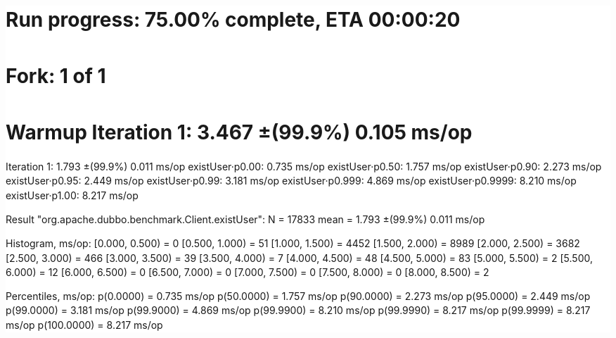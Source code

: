 # Run progress: 75.00% complete, ETA 00:00:20
# Fork: 1 of 1
# Warmup Iteration   1: 3.467 ±(99.9%) 0.105 ms/op
Iteration   1: 1.793 ±(99.9%) 0.011 ms/op
                 existUser·p0.00:   0.735 ms/op
                 existUser·p0.50:   1.757 ms/op
                 existUser·p0.90:   2.273 ms/op
                 existUser·p0.95:   2.449 ms/op
                 existUser·p0.99:   3.181 ms/op
                 existUser·p0.999:  4.869 ms/op
                 existUser·p0.9999: 8.210 ms/op
                 existUser·p1.00:   8.217 ms/op



Result "org.apache.dubbo.benchmark.Client.existUser":
  N = 17833
  mean =      1.793 ±(99.9%) 0.011 ms/op

  Histogram, ms/op:
    [0.000, 0.500) = 0 
    [0.500, 1.000) = 51 
    [1.000, 1.500) = 4452 
    [1.500, 2.000) = 8989 
    [2.000, 2.500) = 3682 
    [2.500, 3.000) = 466 
    [3.000, 3.500) = 39 
    [3.500, 4.000) = 7 
    [4.000, 4.500) = 48 
    [4.500, 5.000) = 83 
    [5.000, 5.500) = 2 
    [5.500, 6.000) = 12 
    [6.000, 6.500) = 0 
    [6.500, 7.000) = 0 
    [7.000, 7.500) = 0 
    [7.500, 8.000) = 0 
    [8.000, 8.500) = 2 

  Percentiles, ms/op:
      p(0.0000) =      0.735 ms/op
     p(50.0000) =      1.757 ms/op
     p(90.0000) =      2.273 ms/op
     p(95.0000) =      2.449 ms/op
     p(99.0000) =      3.181 ms/op
     p(99.9000) =      4.869 ms/op
     p(99.9900) =      8.210 ms/op
     p(99.9990) =      8.217 ms/op
     p(99.9999) =      8.217 ms/op
    p(100.0000) =      8.217 ms/op
